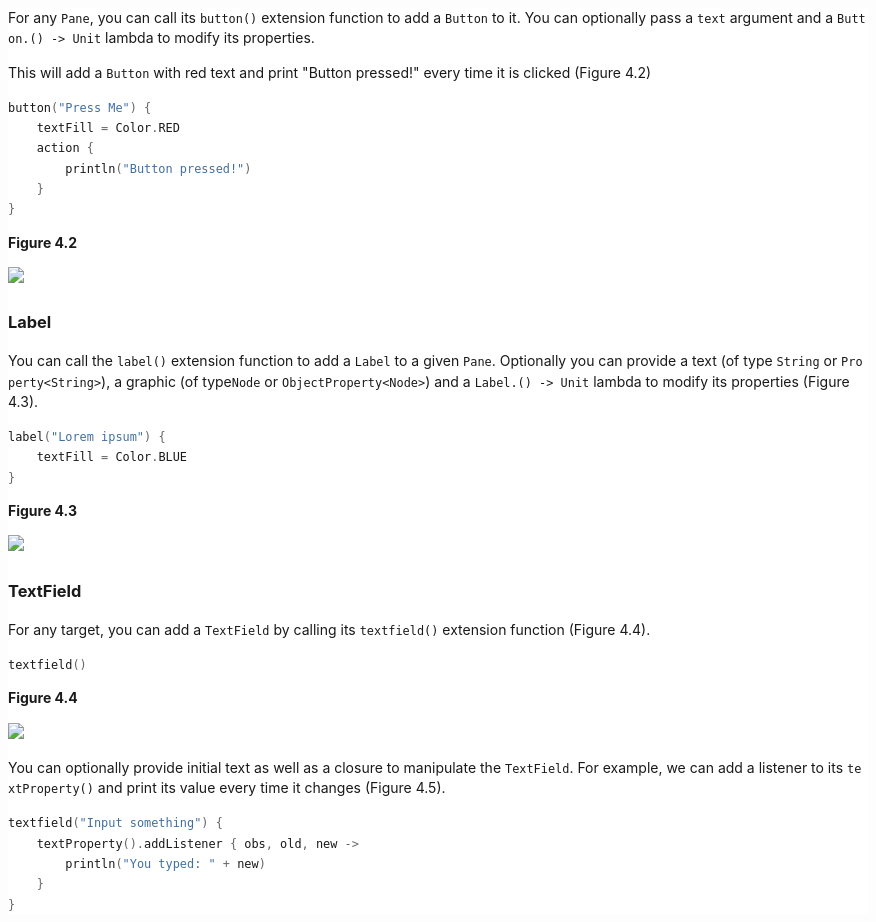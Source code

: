 For any `Pane`, you can call its `button()` extension function to add a `Button` to it. You can optionally pass a `text` argument and a `Button.() -> Unit` lambda to modify its properties.

This will add a `Button` with red text and print "Button pressed!" every time it is clicked (Figure 4.2)

```kotlin
button("Press Me") {
    textFill = Color.RED
    action {
        println("Button pressed!")
    }
}
```

**Figure 4.2**

![](https://i.imgur.com/jdOLEIU.png)

### Label

You can call the `label()` extension function to add a `Label` to a given `Pane`.
Optionally you can provide a text (of type `String` or `Property<String>`), a graphic
(of type`Node` or `ObjectProperty<Node>`) and a `Label.() -> Unit` lambda to modify its properties (Figure 4.3).

```kotlin
label("Lorem ipsum") {
    textFill = Color.BLUE
}
```

**Figure 4.3**

![](https://i.imgur.com/knGKEGy.png)

### TextField

For any target, you can add a `TextField` by calling its `textfield()` extension function (Figure 4.4).

```kotlin
textfield()
```

**Figure 4.4**

![](https://i.imgur.com/yFm42kL.png)

You can optionally provide initial text as well as a closure to manipulate the `TextField`.  For example, we can add a listener to its `textProperty()` and print its value every time it changes (Figure 4.5).

```kotlin
textfield("Input something") {
    textProperty().addListener { obs, old, new ->
        println("You typed: " + new)
    }
}
```
